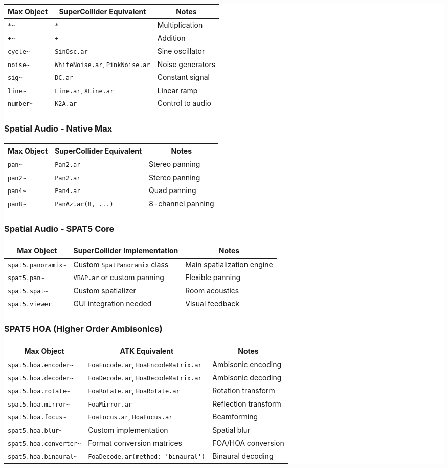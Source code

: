 | Max Object | SuperCollider Equivalent        | Notes            |
|------------|---------------------------------|------------------|
| `*~`       | `*`                             | Multiplication   |
| `+~`       | `+`                             | Addition         |
| `cycle~`   | `SinOsc.ar`                     | Sine oscillator  |
| `noise~`   | `WhiteNoise.ar`, `PinkNoise.ar` | Noise generators |
| `sig~`     | `DC.ar`                         | Constant signal  |
| `line~`    | `Line.ar`, `XLine.ar`           | Linear ramp      |
| `number~`  | `K2A.ar`                        | Control to audio |

### Spatial Audio - Native Max

| Max Object | SuperCollider Equivalent | Notes |
|------------|-------------------------|-------|
| `pan~` | `Pan2.ar` | Stereo panning |
| `pan2~` | `Pan2.ar` | Stereo panning |
| `pan4~` | `Pan4.ar` | Quad panning |
| `pan8~` | `PanAz.ar(8, ...)` | 8-channel panning |

### Spatial Audio - SPAT5 Core

| Max Object         | SuperCollider Implementation | Notes                      |
|--------------------|------------------------------|----------------------------|
| `spat5.panoramix~` | Custom `SpatPanoramix` class | Main spatialization engine |
| `spat5.pan~`       | `VBAP.ar` or custom panning  | Flexible panning           |
| `spat5.spat~`      | Custom spatializer           | Room acoustics             |
| `spat5.viewer`     | GUI integration needed       | Visual feedback            |

### SPAT5 HOA (Higher Order Ambisonics)

| Max Object             | ATK Equivalent                       | Notes                |
|------------------------|--------------------------------------|----------------------|
| `spat5.hoa.encoder~`   | `FoaEncode.ar`, `HoaEncodeMatrix.ar` | Ambisonic encoding   |
| `spat5.hoa.decoder~`   | `FoaDecode.ar`, `HoaDecodeMatrix.ar` | Ambisonic decoding   |
| `spat5.hoa.rotate~`    | `FoaRotate.ar`, `HoaRotate.ar`       | Rotation transform   |
| `spat5.hoa.mirror~`    | `FoaMirror.ar`                       | Reflection transform |
| `spat5.hoa.focus~`     | `FoaFocus.ar`, `HoaFocus.ar`         | Beamforming          |
| `spat5.hoa.blur~`      | Custom implementation                | Spatial blur         |
| `spat5.hoa.converter~` | Format conversion matrices           | FOA/HOA conversion   |
| `spat5.hoa.binaural~`  | `FoaDecode.ar(method: 'binaural')`   | Binaural decoding    |
